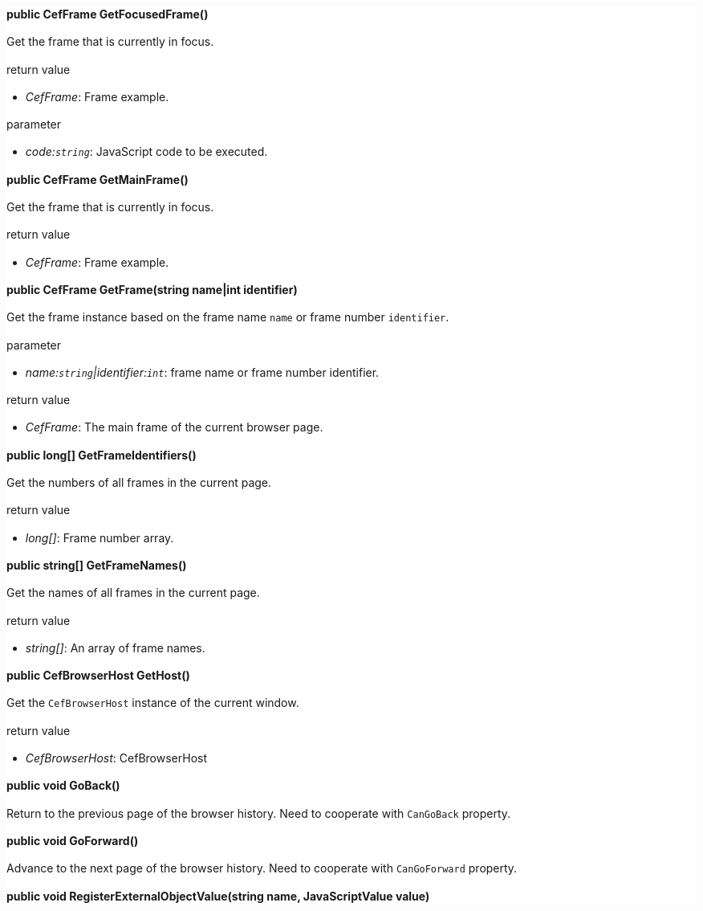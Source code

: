**public CefFrame GetFocusedFrame()**

Get the frame that is currently in focus.

return value

- _CefFrame_: Frame example.

parameter

- _code:`string`_: JavaScript code to be executed.

**public CefFrame GetMainFrame()**

Get the frame that is currently in focus.

return value

- _CefFrame_: Frame example.

**public CefFrame GetFrame(string name|int identifier)**

Get the frame instance based on the frame name `name` or frame number `identifier`.

parameter

- _name:`string`|identifier:`int`_: frame name or frame number identifier.

return value

- _CefFrame_: The main frame of the current browser page.

**public long[] GetFrameIdentifiers()**

Get the numbers of all frames in the current page.

return value

- _long[]_: Frame number array.

**public string[] GetFrameNames()**

Get the names of all frames in the current page.

return value

- _string[]_: An array of frame names.

**public CefBrowserHost GetHost()**

Get the `CefBrowserHost` instance of the current window.

return value

- _CefBrowserHost_: CefBrowserHost

**public void GoBack()**

Return to the previous page of the browser history. Need to cooperate with `CanGoBack` property.

**public void GoForward()**

Advance to the next page of the browser history. Need to cooperate with `CanGoForward` property.

**public void RegisterExternalObjectValue(string name, JavaScriptValue value)**
